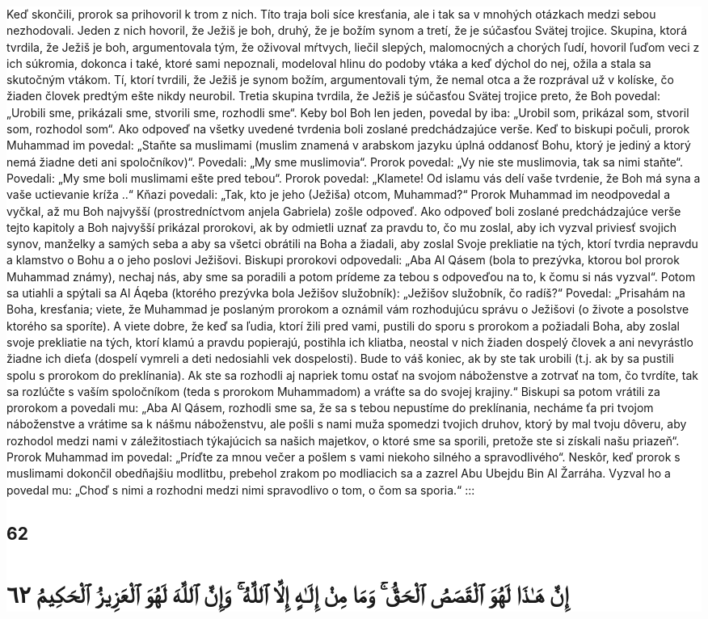 Keď skončili, prorok sa prihovoril k trom z nich. Títo traja boli síce kresťania, ale i tak sa v mnohých otázkach medzi sebou nezhodovali. Jeden z nich hovoril, že Ježiš je boh, druhý, že je božím synom a tretí, že je súčasťou Svätej trojice. Skupina, ktorá tvrdila, že Ježiš je boh, argumentovala tým, že oživoval mŕtvych, liečil slepých, malomocných a chorých ľudí, hovoril ľuďom veci z ich súkromia, dokonca i také, ktoré sami nepoznali, modeloval hlinu do podoby vtáka a keď dýchol do nej, ožila a stala sa skutočným vtákom. Tí, ktorí tvrdili, že Ježiš je synom božím, argumentovali tým, že nemal otca a že rozprával už v kolíske, čo žiaden človek predtým ešte nikdy neurobil. Tretia skupina tvrdila, že Ježiš je súčasťou Svätej trojice preto, že Boh povedal: „Urobili sme, prikázali sme, stvorili sme, rozhodli sme“. Keby bol Boh len jeden, povedal by iba: „Urobil som, prikázal som, stvoril som, rozhodol som“. Ako odpoveď na všetky uvedené tvrdenia boli zoslané predchádzajúce verše. Keď to biskupi počuli, prorok Muhammad im povedal: „Staňte sa muslimami (muslim znamená v arabskom jazyku úplná oddanosť Bohu, ktorý je jediný a ktorý nemá žiadne deti ani spoločníkov)“. Povedali: „My sme muslimovia“. Prorok povedal: „Vy nie ste muslimovia, tak sa nimi staňte“. Povedali: „My sme boli muslimami ešte pred tebou“. Prorok povedal: „Klamete! Od islamu vás delí vaše tvrdenie, že Boh má syna a vaše uctievanie kríža ..“ Kňazi povedali: „Tak, kto je jeho (Ježiša) otcom, Muhammad?“ Prorok Muhammad im neodpovedal a vyčkal, až mu Boh najvyšší (prostredníctvom anjela Gabriela) zošle odpoveď. Ako odpoveď boli zoslané predchádzajúce verše tejto kapitoly a Boh najvyšší prikázal prorokovi, ak by odmietli uznať za pravdu to, čo mu zoslal, aby ich vyzval priviesť svojich synov, manželky a samých seba a aby sa všetci obrátili na Boha a žiadali, aby zoslal Svoje prekliatie na tých, ktorí tvrdia nepravdu a klamstvo o Bohu a o jeho poslovi Ježišovi. Biskupi prorokovi odpovedali: „Aba Al Qásem (bola to prezývka, ktorou bol prorok Muhammad známy), nechaj nás, aby sme sa poradili a potom prídeme za tebou s odpoveďou na to, k čomu si nás vyzval“. Potom sa utiahli a spýtali sa Al Áqeba (ktorého prezývka bola Ježišov služobník): „Ježišov služobník, čo radíš?“ Povedal: „Prisahám na Boha, kresťania; viete, že Muhammad je poslaným prorokom a oznámil vám rozhodujúcu správu o Ježišovi (o živote a posolstve ktorého sa sporíte). A viete dobre, že keď sa ľudia, ktorí žili pred vami, pustili do sporu s prorokom a požiadali Boha, aby zoslal svoje prekliatie na tých, ktorí klamú a pravdu popierajú, postihla ich kliatba, neostal v nich žiaden dospelý človek a ani nevyrástlo žiadne ich dieťa (dospelí vymreli a deti nedosiahli vek dospelosti). Bude to váš koniec, ak by ste tak urobili (t.j. ak by sa pustili spolu s prorokom do preklínania). Ak ste sa rozhodli aj napriek tomu ostať na svojom náboženstve a zotrvať na tom, čo tvrdíte, tak sa rozlúčte s vaším spoločníkom (teda s prorokom Muhammadom) a vráťte sa do svojej krajiny.“ Biskupi sa potom vrátili za prorokom a povedali mu: „Aba Al Qásem, rozhodli sme sa, že sa s tebou nepustíme do preklínania, necháme ťa pri tvojom náboženstve a vrátime sa k nášmu náboženstvu, ale pošli s nami muža spomedzi tvojich druhov, ktorý by mal tvoju dôveru, aby rozhodol medzi nami v záležitostiach týkajúcich sa našich majetkov, o ktoré sme sa sporili, pretože ste si získali našu priazeň“. Prorok Muhammad im povedal: „Príďte za mnou večer a pošlem s vami niekoho silného a spravodlivého“. Neskôr, keď prorok s muslimami dokončil obedňajšiu modlitbu, prebehol zrakom po modliacich sa a zazrel Abu Ubejdu Bin Al Žarráha. Vyzval ho a povedal mu: „Choď s nimi a rozhodni medzi nimi spravodlivo o tom, o čom sa sporia.“
:::

<div class="break"></div>

## 62


<Badge type="info" text="3:62" class="badge" />
<div>
<div class="main-verse" >

<h1 class="verse-arabic">إِنَّ هَـٰذَا لَهُوَ ٱلْقَصَصُ ٱلْحَقُّ ۚ وَمَا مِنْ إِلَـٰهٍ إِلَّا ٱللَّهُ ۚ وَإِنَّ ٱللَّهَ لَهُوَ ٱلْعَزِيزُ ٱلْحَكِيمُ ٦٢</h1>
</div>
